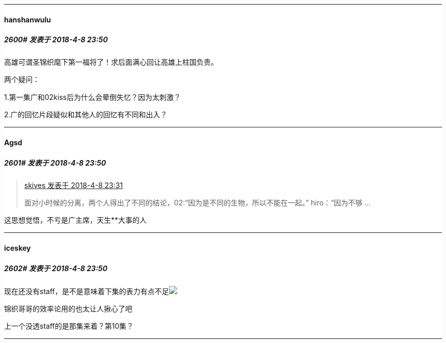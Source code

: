 





-----

####  hanshanwulu  
##### 2600#       发表于 2018-4-8 23:50




高雄可谓圣锦织麾下第一福将了！求后面满心回让高雄上柱国负责。

两个疑问：

1.第一集广和02kiss后为什么会晕倒失忆？因为太刺激？

2.广的回忆片段疑似和其他人的回忆有不同和出入？







-----

####  Agsd  
##### 2601#       发表于 2018-4-8 23:50



<blockquote><a href="httphttps://bbs.saraba1st.com/2b/forum.php?mod=redirect&amp;goto=findpost&amp;pid=39138321&amp;ptid=1597675" target="_blank">skives 发表于 2018-4-8 23:31</a>

面对小时候的分离，两个人得出了不同的结论，02:“因为是不同的生物，所以不能在一起。” hiro：“因为不够 ...</blockquote>
这思想觉悟，不亏是广主席，天生**大事的人







-----

####  iceskey  
##### 2602#       发表于 2018-4-8 23:50




现在还没有staff，是不是意味着下集的表力有点不足<img src="https://static.saraba1st.com/image/smiley/face2017/001.png" referrerpolicy="no-referrer">


锦织哥哥的效率论用的也太让人揪心了吧


上一个没透staff的是那集来着？第10集？







-----
